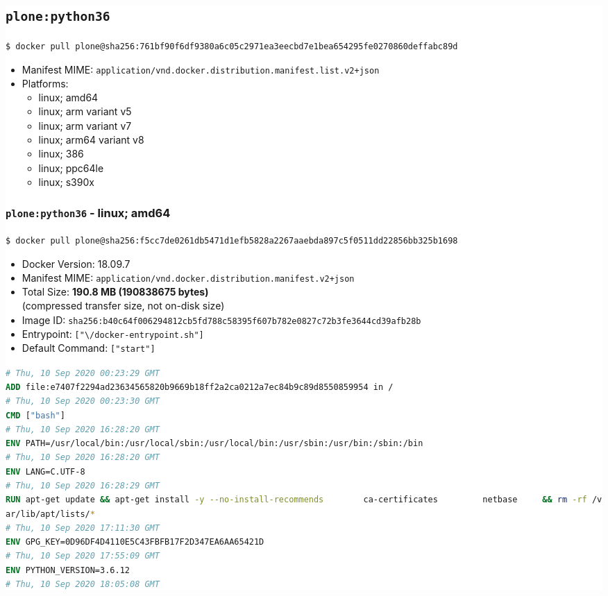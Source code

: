## `plone:python36`

```console
$ docker pull plone@sha256:761bf90f6df9380a6c05c2971ea3eecbd7e1bea654295fe0270860deffabc89d
```

-	Manifest MIME: `application/vnd.docker.distribution.manifest.list.v2+json`
-	Platforms:
	-	linux; amd64
	-	linux; arm variant v5
	-	linux; arm variant v7
	-	linux; arm64 variant v8
	-	linux; 386
	-	linux; ppc64le
	-	linux; s390x

### `plone:python36` - linux; amd64

```console
$ docker pull plone@sha256:f5cc7de0261db5471d1efb5828a2267aaebda897c5f0511dd22856bb325b1698
```

-	Docker Version: 18.09.7
-	Manifest MIME: `application/vnd.docker.distribution.manifest.v2+json`
-	Total Size: **190.8 MB (190838675 bytes)**  
	(compressed transfer size, not on-disk size)
-	Image ID: `sha256:b40c64f006294812cb5fd788c58395f607b782e0827c72b3fe3644cd39afb28b`
-	Entrypoint: `["\/docker-entrypoint.sh"]`
-	Default Command: `["start"]`

```dockerfile
# Thu, 10 Sep 2020 00:23:29 GMT
ADD file:e7407f2294ad23634565820b9669b18ff2a2ca0212a7ec84b9c89d8550859954 in / 
# Thu, 10 Sep 2020 00:23:30 GMT
CMD ["bash"]
# Thu, 10 Sep 2020 16:28:20 GMT
ENV PATH=/usr/local/bin:/usr/local/sbin:/usr/local/bin:/usr/sbin:/usr/bin:/sbin:/bin
# Thu, 10 Sep 2020 16:28:20 GMT
ENV LANG=C.UTF-8
# Thu, 10 Sep 2020 16:28:29 GMT
RUN apt-get update && apt-get install -y --no-install-recommends 		ca-certificates 		netbase 	&& rm -rf /var/lib/apt/lists/*
# Thu, 10 Sep 2020 17:11:30 GMT
ENV GPG_KEY=0D96DF4D4110E5C43FBFB17F2D347EA6AA65421D
# Thu, 10 Sep 2020 17:55:09 GMT
ENV PYTHON_VERSION=3.6.12
# Thu, 10 Sep 2020 18:05:08 GMT
```